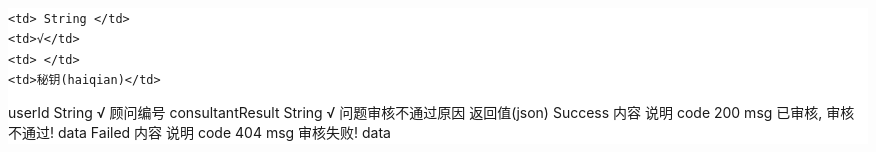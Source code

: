     <td> String </td>
    <td>√</td>
    <td> </td>
    <td>秘钥(haiqian)</td>
</tr>

<tr>
   <td>userId</td>
    <td> String </td>
    <td>√</td>
    <td> </td>
    <td>顾问编号</td>
</tr>
<tr>
   <td>consultantResult</td>
    <td> String </td>
    <td>√</td>
    <td> </td>
    <td>问题审核不通过原因</td>
</tr>


<tr>
    <td rowspan="8">返回值(json)</td>
    <td rowspan="4">Success</td>
    <td>   </td>
    <td colspan="2">内容</td>
    <td>说明</td>
</tr>
<tr>
   <td>code</td>
    <td colspan="2"> 200 </td>
    <td></td>
</tr>
<tr>
   <td>msg</td>
    <td colspan="2"> 已审核, 审核不通过!</td>
    <td></td>
</tr>
<tr>
   <td>data</td>
    <td colspan="2">	</td>
    <td></td>
</tr>
<tr>
    <td rowspan="4">Failed</td>
    <td>   </td>
    <td colspan="2">内容</td>
    <td>说明</td>
</tr>
<tr>
   <td>	code</td>
    <td colspan="2"> 404 </td>
    <td></td>
</tr>
<tr>
   <td>msg</td>
    <td colspan="2">审核失败!</td>
    <td></td>
</tr>
<tr>
   <td>	data</td>
    <td colspan="2">  </td>
    <td></td>
</tr>